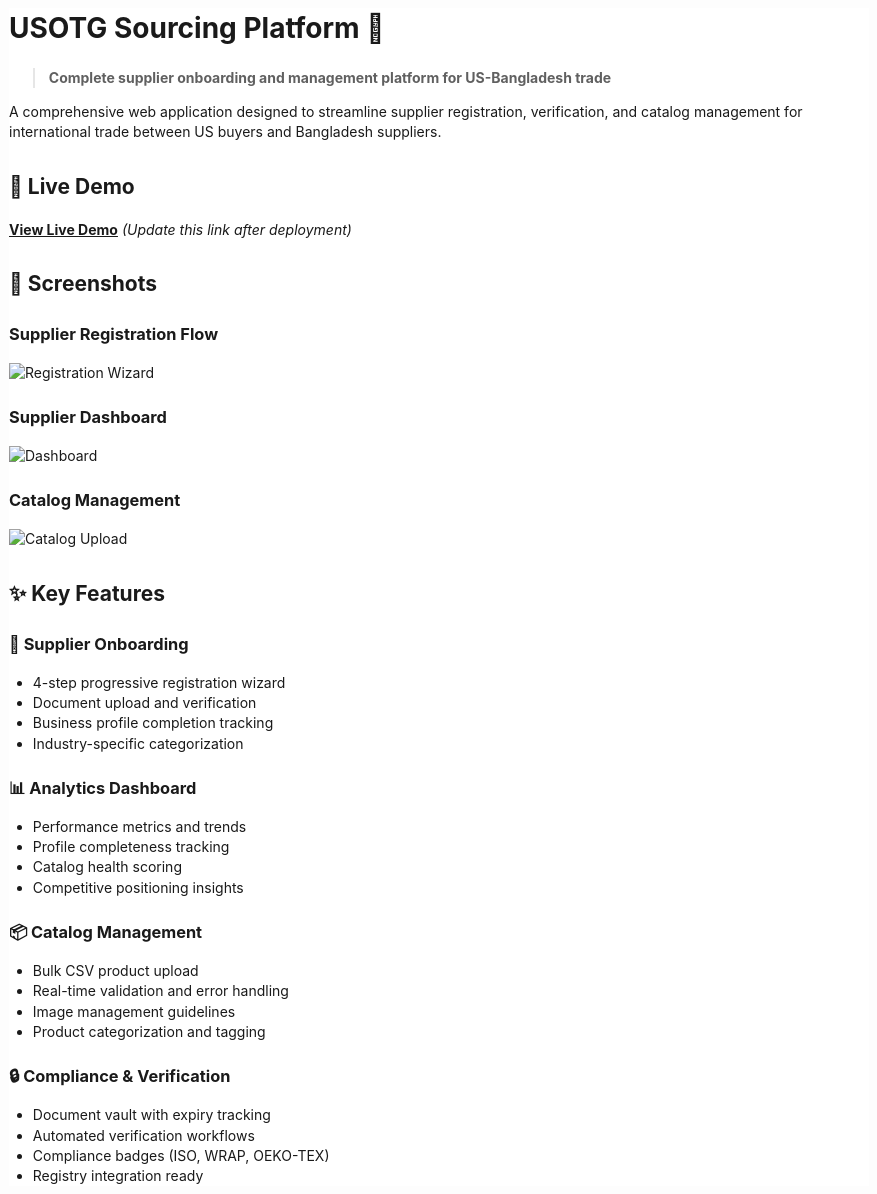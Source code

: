 # USOTG Sourcing Platform 🚀

> **Complete supplier onboarding and management platform for US-Bangladesh trade**

A comprehensive web application designed to streamline supplier registration, verification, and catalog management for international trade between US buyers and Bangladesh suppliers.

## 🌟 Live Demo

**[View Live Demo](https://your-username.github.io/USOTG)** *(Update this link after deployment)*

## 📸 Screenshots

### Supplier Registration Flow
![Registration Wizard](https://via.placeholder.com/800x400/667eea/ffffff?text=4-Step+Registration+Wizard)

### Supplier Dashboard
![Dashboard](https://via.placeholder.com/800x400/10b981/ffffff?text=Analytics+Dashboard)

### Catalog Management
![Catalog Upload](https://via.placeholder.com/800x400/f59e0b/ffffff?text=Bulk+Catalog+Upload)

## ✨ Key Features

### 🚀 **Supplier Onboarding**
- 4-step progressive registration wizard
- Document upload and verification
- Business profile completion tracking
- Industry-specific categorization

### 📊 **Analytics Dashboard** 
- Performance metrics and trends
- Profile completeness tracking
- Catalog health scoring
- Competitive positioning insights

### 📦 **Catalog Management**
- Bulk CSV product upload
- Real-time validation and error handling
- Image management guidelines
- Product categorization and tagging

### 🔒 **Compliance & Verification**
- Document vault with expiry tracking
- Automated verification workflows
- Compliance badges (ISO, WRAP, OEKO-TEX)
- Registry integration ready
